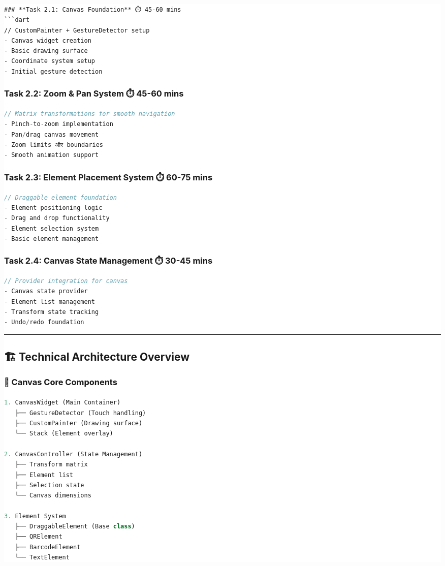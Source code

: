 ```
### **Task 2.1: Canvas Foundation** ⏱️ 45-60 mins
```dart
// CustomPainter + GestureDetector setup
- Canvas widget creation
- Basic drawing surface
- Coordinate system setup
- Initial gesture detection
```

### **Task 2.2: Zoom & Pan System** ⏱️ 45-60 mins

```dart
// Matrix transformations for smooth navigation
- Pinch-to-zoom implementation
- Pan/drag canvas movement
- Zoom limits और boundaries
- Smooth animation support
```

### **Task 2.3: Element Placement System** ⏱️ 60-75 mins

```dart
// Draggable element foundation
- Element positioning logic
- Drag and drop functionality
- Element selection system
- Basic element management
```

### **Task 2.4: Canvas State Management** ⏱️ 30-45 mins

```dart
// Provider integration for canvas
- Canvas state provider
- Element list management
- Transform state tracking
- Undo/redo foundation
```

---

## 🏗️ **Technical Architecture Overview**

### **🎨 Canvas Core Components**

```dart
1. CanvasWidget (Main Container)
   ├── GestureDetector (Touch handling)
   ├── CustomPainter (Drawing surface)
   └── Stack (Element overlay)

2. CanvasController (State Management)
   ├── Transform matrix
   ├── Element list
   ├── Selection state
   └── Canvas dimensions

3. Element System
   ├── DraggableElement (Base class)
   ├── QRElement
   ├── BarcodeElement
   └── TextElement
```
